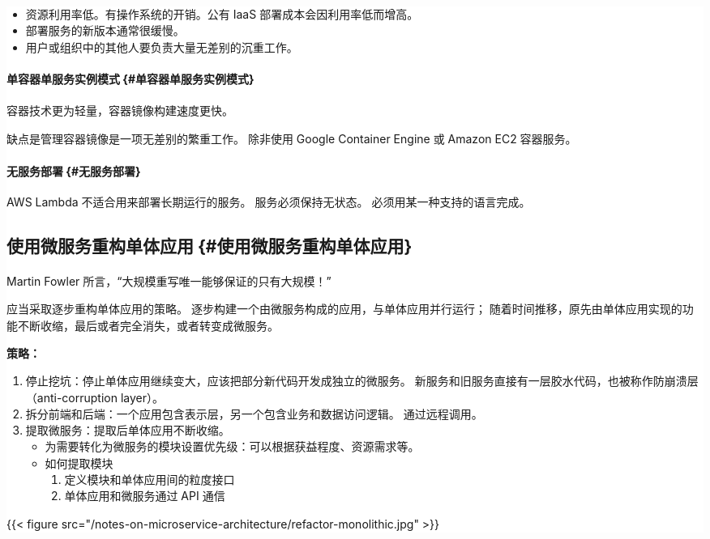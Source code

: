 -   资源利用率低。有操作系统的开销。公有 IaaS 部署成本会因利用率低而增高。
-   部署服务的新版本通常很缓慢。
-   用户或组织中的其他人要负责大量无差别的沉重工作。


#### 单容器单服务实例模式 {#单容器单服务实例模式}

容器技术更为轻量，容器镜像构建速度更快。

缺点是管理容器镜像是一项无差别的繁重工作。
除非使用 Google Container Engine 或 Amazon EC2 容器服务。


#### 无服务部署 {#无服务部署}

AWS Lambda 不适合用来部署长期运行的服务。
服务必须保持无状态。
必须用某一种支持的语言完成。


## 使用微服务重构单体应用 {#使用微服务重构单体应用}

Martin Fowler 所言，“大规模重写唯一能够保证的只有大规模！”

应当采取逐步重构单体应用的策略。
逐步构建一个由微服务构成的应用，与单体应用并行运行；
随着时间推移，原先由单体应用实现的功能不断收缩，最后或者完全消失，或者转变成微服务。

**策略：**

1.  停止挖坑：停止单体应用继续变大，应该把部分新代码开发成独立的微服务。
    新服务和旧服务直接有一层胶水代码，也被称作防崩溃层（anti-corruption layer）。
2.  拆分前端和后端：一个应用包含表示层，另一个包含业务和数据访问逻辑。
    通过远程调用。
3.  提取微服务：提取后单体应用不断收缩。
    -   为需要转化为微服务的模块设置优先级：可以根据获益程度、资源需求等。
    -   如何提取模块
        1.  定义模块和单体应用间的粒度接口
        2.  单体应用和微服务通过 API 通信

{{< figure src="/notes-on-microservice-architecture/refactor-monolithic.jpg" >}}
